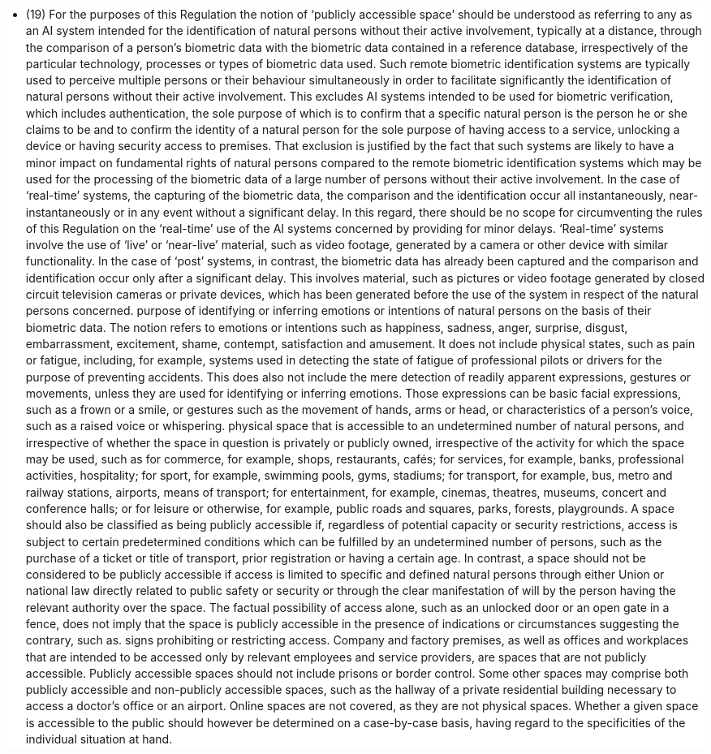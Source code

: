 * (19) For the purposes of this Regulation the notion of ‘publicly accessible space’ should be understood as referring to any as an AI system intended for the identification of natural persons without their active involvement, typically at a distance, through the comparison of a person’s biometric data with the biometric data contained in a reference database, irrespectively of the particular technology, processes or types of biometric data used. Such remote biometric identification systems are typically used to perceive multiple persons or their behaviour simultaneously in order to facilitate significantly the identification of natural persons without their active involvement. This excludes AI systems intended to be used for biometric verification, which includes authentication, the sole purpose of which is to confirm that a specific natural person is the person he or she claims to be and to confirm the identity of a natural person for the sole purpose of having access to a service, unlocking a device or having security access to premises. That exclusion is justified by the fact that such systems are likely to have a minor impact on fundamental rights of natural persons compared to the remote biometric identification systems which may be used for the processing of the biometric data of a large number of persons without their active involvement. In the case of ‘real-time’ systems, the capturing of the biometric data, the comparison and the identification occur all instantaneously, near-instantaneously or in any event without a significant delay. In this regard, there should be no scope for circumventing the rules of this Regulation on the ‘real-time’ use of the AI systems concerned by providing for minor delays. ‘Real-time’ systems involve the use of ‘live’ or ‘near-live’ material, such as video footage, generated by a camera or other device with similar functionality. In the case of ‘post’ systems, in contrast, the biometric data has already been captured and the comparison and identification occur only after a significant delay. This involves material, such as pictures or video footage generated by closed circuit television cameras or private devices, which has been generated before the use of the system in respect of the natural persons concerned. purpose of identifying or inferring emotions or intentions of natural persons on the basis of their biometric data. The notion refers to emotions or intentions such as happiness, sadness, anger, surprise, disgust, embarrassment, excitement, shame, contempt, satisfaction and amusement. It does not include physical states, such as pain or fatigue, including, for example, systems used in detecting the state of fatigue of professional pilots or drivers for the purpose of preventing accidents. This does also not include the mere detection of readily apparent expressions, gestures or movements, unless they are used for identifying or inferring emotions. Those expressions can be basic facial expressions, such as a frown or a smile, or gestures such as the movement of hands, arms or head, or characteristics of a person’s voice, such as a raised voice or whispering. physical space that is accessible to an undetermined number of natural persons, and irrespective of whether the space in question is privately or publicly owned, irrespective of the activity for which the space may be used, such as for commerce, for example, shops, restaurants, cafés; for services, for example, banks, professional activities, hospitality; for sport, for example, swimming pools, gyms, stadiums; for transport, for example, bus, metro and railway stations, airports, means of transport; for entertainment, for example, cinemas, theatres, museums, concert and conference halls; or for leisure or otherwise, for example, public roads and squares, parks, forests, playgrounds. A space should also be classified as being publicly accessible if, regardless of potential capacity or security restrictions, access is subject to certain predetermined conditions which can be fulfilled by an undetermined number of persons, such as the purchase of a ticket or title of transport, prior registration or having a certain age. In contrast, a space should not be considered to be publicly accessible if access is limited to specific and defined natural persons through either Union or national law directly related to public safety or security or through the clear manifestation of will by the person having the relevant authority over the space. The factual possibility of access alone, such as an unlocked door or an open gate in a fence, does not imply that the space is publicly accessible in the presence of indications or circumstances suggesting the contrary, such as. signs prohibiting or restricting access. Company and factory premises, as well as offices and workplaces that are intended to be accessed only by relevant employees and service providers, are spaces that are not publicly accessible. Publicly accessible spaces should not include prisons or border control. Some other spaces may comprise both publicly accessible and non-publicly accessible spaces, such as the hallway of a private residential building necessary to access a doctor’s office or an airport. Online spaces are not covered, as they are not physical spaces. Whether a given space is accessible to the public should however be determined on a case-by-case basis, having regard to the specificities of the individual situation at hand.